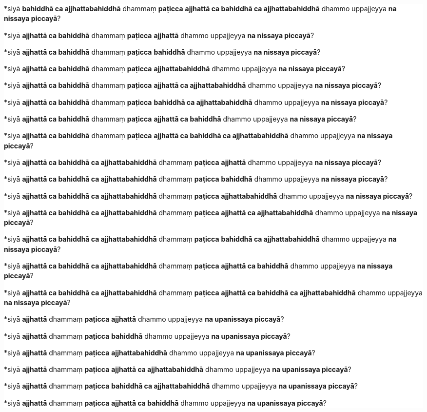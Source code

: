    *siyā **bahiddhā ca ajjhattabahiddhā** dhammaṃ **paṭicca** **ajjhattā ca bahiddhā ca ajjhattabahiddhā** dhammo uppajjeyya **na nissaya piccayā**?

   *siyā **ajjhattā ca bahiddhā** dhammaṃ **paṭicca** **ajjhattā** dhammo uppajjeyya **na nissaya piccayā**?

   *siyā **ajjhattā ca bahiddhā** dhammaṃ **paṭicca** **bahiddhā** dhammo uppajjeyya **na nissaya piccayā**?

   *siyā **ajjhattā ca bahiddhā** dhammaṃ **paṭicca** **ajjhattabahiddhā** dhammo uppajjeyya **na nissaya piccayā**?

   *siyā **ajjhattā ca bahiddhā** dhammaṃ **paṭicca** **ajjhattā ca ajjhattabahiddhā** dhammo uppajjeyya **na nissaya piccayā**?

   *siyā **ajjhattā ca bahiddhā** dhammaṃ **paṭicca** **bahiddhā ca ajjhattabahiddhā** dhammo uppajjeyya **na nissaya piccayā**?

   *siyā **ajjhattā ca bahiddhā** dhammaṃ **paṭicca** **ajjhattā ca bahiddhā** dhammo uppajjeyya **na nissaya piccayā**?

   *siyā **ajjhattā ca bahiddhā** dhammaṃ **paṭicca** **ajjhattā ca bahiddhā ca ajjhattabahiddhā** dhammo uppajjeyya **na nissaya piccayā**?

   *siyā **ajjhattā ca bahiddhā ca ajjhattabahiddhā** dhammaṃ **paṭicca** **ajjhattā** dhammo uppajjeyya **na nissaya piccayā**?

   *siyā **ajjhattā ca bahiddhā ca ajjhattabahiddhā** dhammaṃ **paṭicca** **bahiddhā** dhammo uppajjeyya **na nissaya piccayā**?

   *siyā **ajjhattā ca bahiddhā ca ajjhattabahiddhā** dhammaṃ **paṭicca** **ajjhattabahiddhā** dhammo uppajjeyya **na nissaya piccayā**?

   *siyā **ajjhattā ca bahiddhā ca ajjhattabahiddhā** dhammaṃ **paṭicca** **ajjhattā ca ajjhattabahiddhā** dhammo uppajjeyya **na nissaya piccayā**?

   *siyā **ajjhattā ca bahiddhā ca ajjhattabahiddhā** dhammaṃ **paṭicca** **bahiddhā ca ajjhattabahiddhā** dhammo uppajjeyya **na nissaya piccayā**?

   *siyā **ajjhattā ca bahiddhā ca ajjhattabahiddhā** dhammaṃ **paṭicca** **ajjhattā ca bahiddhā** dhammo uppajjeyya **na nissaya piccayā**?

   *siyā **ajjhattā ca bahiddhā ca ajjhattabahiddhā** dhammaṃ **paṭicca** **ajjhattā ca bahiddhā ca ajjhattabahiddhā** dhammo uppajjeyya **na nissaya piccayā**?

   *siyā **ajjhattā** dhammaṃ **paṭicca** **ajjhattā** dhammo uppajjeyya **na upanissaya piccayā**?

   *siyā **ajjhattā** dhammaṃ **paṭicca** **bahiddhā** dhammo uppajjeyya **na upanissaya piccayā**?

   *siyā **ajjhattā** dhammaṃ **paṭicca** **ajjhattabahiddhā** dhammo uppajjeyya **na upanissaya piccayā**?

   *siyā **ajjhattā** dhammaṃ **paṭicca** **ajjhattā ca ajjhattabahiddhā** dhammo uppajjeyya **na upanissaya piccayā**?

   *siyā **ajjhattā** dhammaṃ **paṭicca** **bahiddhā ca ajjhattabahiddhā** dhammo uppajjeyya **na upanissaya piccayā**?

   *siyā **ajjhattā** dhammaṃ **paṭicca** **ajjhattā ca bahiddhā** dhammo uppajjeyya **na upanissaya piccayā**?
